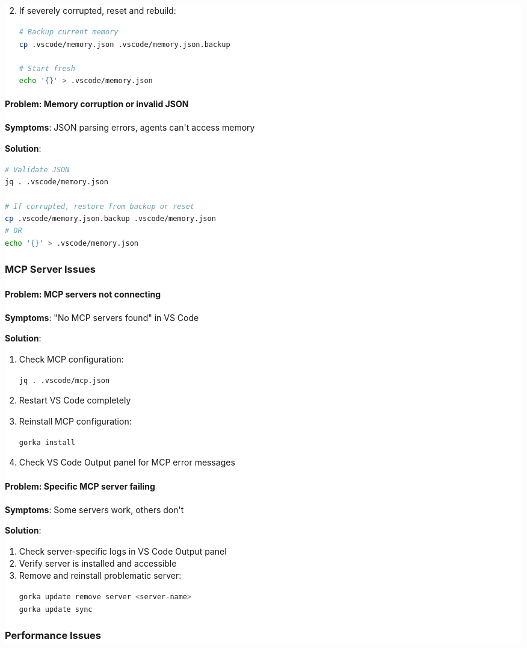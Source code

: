 2. If severely corrupted, reset and rebuild:
   ```bash
   # Backup current memory
   cp .vscode/memory.json .vscode/memory.json.backup

   # Start fresh
   echo '{}' > .vscode/memory.json
   ```

#### Problem: Memory corruption or invalid JSON
**Symptoms**: JSON parsing errors, agents can't access memory

**Solution**:
```bash
# Validate JSON
jq . .vscode/memory.json

# If corrupted, restore from backup or reset
cp .vscode/memory.json.backup .vscode/memory.json
# OR
echo '{}' > .vscode/memory.json
```

### MCP Server Issues

#### Problem: MCP servers not connecting
**Symptoms**: "No MCP servers found" in VS Code

**Solution**:
1. Check MCP configuration:
   ```bash
   jq . .vscode/mcp.json
   ```

2. Restart VS Code completely

3. Reinstall MCP configuration:
   ```bash
   gorka install
   ```

4. Check VS Code Output panel for MCP error messages

#### Problem: Specific MCP server failing
**Symptoms**: Some servers work, others don't

**Solution**:
1. Check server-specific logs in VS Code Output panel
2. Verify server is installed and accessible
3. Remove and reinstall problematic server:
   ```bash
   gorka update remove server <server-name>
   gorka update sync
   ```

### Performance Issues
